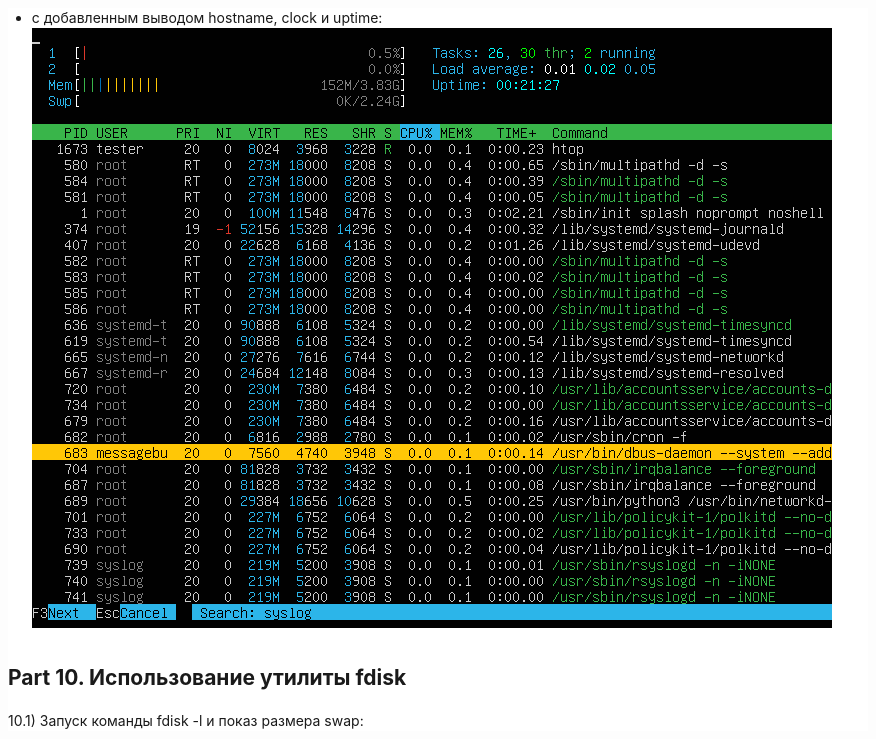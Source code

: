   - с добавленным выводом hostname, clock и uptime:
     ![plus hostname, clock and uptime](img/9.7.png)<br>
     
## Part 10. Использование утилиты **fdisk**

10.1) Запуск команды fdisk -l и показ размера swap: